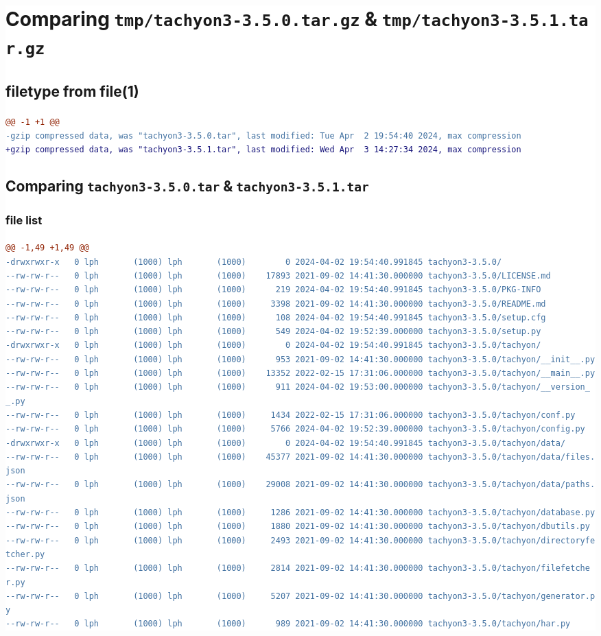 # Comparing `tmp/tachyon3-3.5.0.tar.gz` & `tmp/tachyon3-3.5.1.tar.gz`

## filetype from file(1)

```diff
@@ -1 +1 @@
-gzip compressed data, was "tachyon3-3.5.0.tar", last modified: Tue Apr  2 19:54:40 2024, max compression
+gzip compressed data, was "tachyon3-3.5.1.tar", last modified: Wed Apr  3 14:27:34 2024, max compression
```

## Comparing `tachyon3-3.5.0.tar` & `tachyon3-3.5.1.tar`

### file list

```diff
@@ -1,49 +1,49 @@
-drwxrwxr-x   0 lph       (1000) lph       (1000)        0 2024-04-02 19:54:40.991845 tachyon3-3.5.0/
--rw-rw-r--   0 lph       (1000) lph       (1000)    17893 2021-09-02 14:41:30.000000 tachyon3-3.5.0/LICENSE.md
--rw-rw-r--   0 lph       (1000) lph       (1000)      219 2024-04-02 19:54:40.991845 tachyon3-3.5.0/PKG-INFO
--rw-rw-r--   0 lph       (1000) lph       (1000)     3398 2021-09-02 14:41:30.000000 tachyon3-3.5.0/README.md
--rw-rw-r--   0 lph       (1000) lph       (1000)      108 2024-04-02 19:54:40.991845 tachyon3-3.5.0/setup.cfg
--rw-rw-r--   0 lph       (1000) lph       (1000)      549 2024-04-02 19:52:39.000000 tachyon3-3.5.0/setup.py
-drwxrwxr-x   0 lph       (1000) lph       (1000)        0 2024-04-02 19:54:40.991845 tachyon3-3.5.0/tachyon/
--rw-rw-r--   0 lph       (1000) lph       (1000)      953 2021-09-02 14:41:30.000000 tachyon3-3.5.0/tachyon/__init__.py
--rw-rw-r--   0 lph       (1000) lph       (1000)    13352 2022-02-15 17:31:06.000000 tachyon3-3.5.0/tachyon/__main__.py
--rw-rw-r--   0 lph       (1000) lph       (1000)      911 2024-04-02 19:53:00.000000 tachyon3-3.5.0/tachyon/__version__.py
--rw-rw-r--   0 lph       (1000) lph       (1000)     1434 2022-02-15 17:31:06.000000 tachyon3-3.5.0/tachyon/conf.py
--rw-rw-r--   0 lph       (1000) lph       (1000)     5766 2024-04-02 19:52:39.000000 tachyon3-3.5.0/tachyon/config.py
-drwxrwxr-x   0 lph       (1000) lph       (1000)        0 2024-04-02 19:54:40.991845 tachyon3-3.5.0/tachyon/data/
--rw-rw-r--   0 lph       (1000) lph       (1000)    45377 2021-09-02 14:41:30.000000 tachyon3-3.5.0/tachyon/data/files.json
--rw-rw-r--   0 lph       (1000) lph       (1000)    29008 2021-09-02 14:41:30.000000 tachyon3-3.5.0/tachyon/data/paths.json
--rw-rw-r--   0 lph       (1000) lph       (1000)     1286 2021-09-02 14:41:30.000000 tachyon3-3.5.0/tachyon/database.py
--rw-rw-r--   0 lph       (1000) lph       (1000)     1880 2021-09-02 14:41:30.000000 tachyon3-3.5.0/tachyon/dbutils.py
--rw-rw-r--   0 lph       (1000) lph       (1000)     2493 2021-09-02 14:41:30.000000 tachyon3-3.5.0/tachyon/directoryfetcher.py
--rw-rw-r--   0 lph       (1000) lph       (1000)     2814 2021-09-02 14:41:30.000000 tachyon3-3.5.0/tachyon/filefetcher.py
--rw-rw-r--   0 lph       (1000) lph       (1000)     5207 2021-09-02 14:41:30.000000 tachyon3-3.5.0/tachyon/generator.py
--rw-rw-r--   0 lph       (1000) lph       (1000)      989 2021-09-02 14:41:30.000000 tachyon3-3.5.0/tachyon/har.py
```
